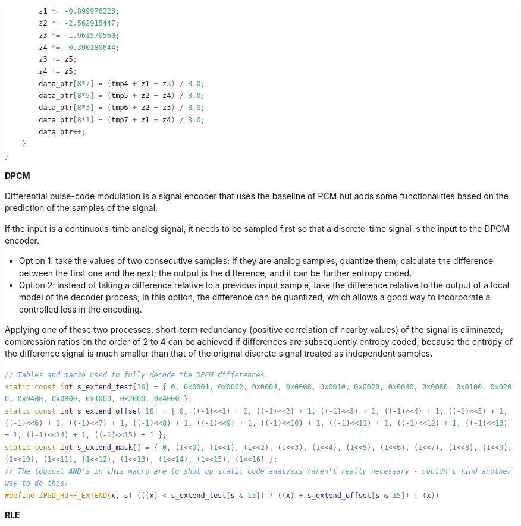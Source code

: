```cpp
        z1 *= -0.899976223;
        z2 *= -2.562915447;
        z3 *= -1.961570560;
        z4 *= -0.390180644;
        z3 += z5;
        z4 += z5;
        data_ptr[8*7] = (tmp4 + z1 + z3) / 8.0;
        data_ptr[8*5] = (tmp5 + z2 + z4) / 8.0;
        data_ptr[8*3] = (tmp6 + z2 + z3) / 8.0;
        data_ptr[8*1] = (tmp7 + z1 + z4) / 8.0;
        data_ptr++;
    }
}
```



**DPCM**

Differential pulse-code modulation is a signal encoder that uses the baseline of PCM but adds some functionalities based on the prediction of the samples of the signal.

If the input is a continuous-time analog signal, it needs to be sampled first so that a discrete-time signal is the input to the DPCM encoder.

- Option 1: take the values of two consecutive samples; if they are analog samples, quantize them; calculate the difference between the first one and the next; the output is the difference, and it can be further entropy coded.
- Option 2: instead of taking a difference relative to a previous input sample, take the difference relative to the output of a local model of the decoder process; in this option, the difference can be quantized, which allows a good way to incorporate a controlled loss in the encoding.

Applying one of these two processes, short-term redundancy (positive correlation of nearby values) of the signal is eliminated; compression ratios on the order of 2 to 4 can be achieved if differences are subsequently entropy coded, because the entropy of the difference signal is much smaller than that of the original discrete signal treated as independent samples.

``` cpp
// Tables and macro used to fully decode the DPCM differences.
static const int s_extend_test[16] = { 0, 0x0001, 0x0002, 0x0004, 0x0008, 0x0010, 0x0020, 0x0040, 0x0080, 0x0100, 0x0200, 0x0400, 0x0800, 0x1000, 0x2000, 0x4000 };
static const int s_extend_offset[16] = { 0, ((-1)<<1) + 1, ((-1)<<2) + 1, ((-1)<<3) + 1, ((-1)<<4) + 1, ((-1)<<5) + 1, ((-1)<<6) + 1, ((-1)<<7) + 1, ((-1)<<8) + 1, ((-1)<<9) + 1, ((-1)<<10) + 1, ((-1)<<11) + 1, ((-1)<<12) + 1, ((-1)<<13) + 1, ((-1)<<14) + 1, ((-1)<<15) + 1 };
static const int s_extend_mask[] = { 0, (1<<0), (1<<1), (1<<2), (1<<3), (1<<4), (1<<5), (1<<6), (1<<7), (1<<8), (1<<9), (1<<10), (1<<11), (1<<12), (1<<13), (1<<14), (1<<15), (1<<16) };
// The logical AND's in this macro are to shut up static code analysis (aren't really necessary - couldn't find another way to do this)
#define JPGD_HUFF_EXTEND(x, s) (((x) < s_extend_test[s & 15]) ? ((x) + s_extend_offset[s & 15]) : (x))
```



**RLE**
